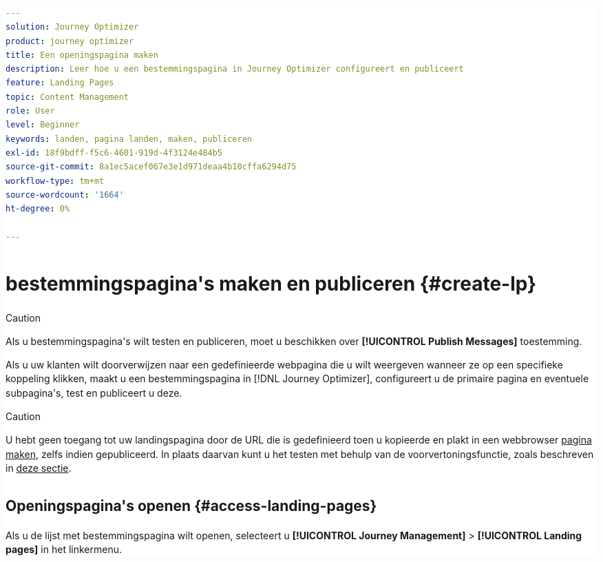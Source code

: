 ```yaml
---
solution: Journey Optimizer
product: journey optimizer
title: Een openingspagina maken
description: Leer hoe u een bestemmingspagina in Journey Optimizer configureert en publiceert
feature: Landing Pages
topic: Content Management
role: User
level: Beginner
keywords: landen, pagina landen, maken, publiceren
exl-id: 18f9bdff-f5c6-4601-919d-4f3124e484b5
source-git-commit: 8a1ec5acef067e3e1d971deaa4b10cffa6294d75
workflow-type: tm+mt
source-wordcount: '1664'
ht-degree: 0%

---
```


# bestemmingspagina&#39;s maken en publiceren {#create-lp}

>[!CAUTION]
>
>Als u bestemmingspagina&#39;s wilt testen en publiceren, moet u beschikken over **[!UICONTROL Publish Messages]** toestemming.

Als u uw klanten wilt doorverwijzen naar een gedefinieerde webpagina die u wilt weergeven wanneer ze op een specifieke koppeling klikken, maakt u een bestemmingspagina in [!DNL Journey Optimizer], configureert u de primaire pagina en eventuele subpagina&#39;s, test en publiceert u deze.

>[!CAUTION]
>
>U hebt geen toegang tot uw landingspagina door de URL die is gedefinieerd toen u kopieerde en plakt in een webbrowser [pagina maken](#create-landing-page), zelfs indien gepubliceerd. In plaats daarvan kunt u het testen met behulp van de voorvertoningsfunctie, zoals beschreven in [deze sectie](#test-landing-page).

## Openingspagina&#39;s openen {#access-landing-pages}

Als u de lijst met bestemmingspagina wilt openen, selecteert u **[!UICONTROL Journey Management]** > **[!UICONTROL Landing pages]** in het linkermenu.

